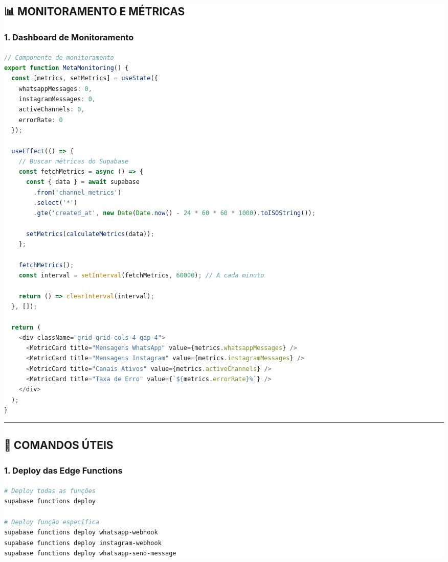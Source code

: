 
## 📊 **MONITORAMENTO E MÉTRICAS**

### **1. Dashboard de Monitoramento**

```typescript
// Componente de monitoramento
export function MetaMonitoring() {
  const [metrics, setMetrics] = useState({
    whatsappMessages: 0,
    instagramMessages: 0,
    activeChannels: 0,
    errorRate: 0
  });

  useEffect(() => {
    // Buscar métricas do Supabase
    const fetchMetrics = async () => {
      const { data } = await supabase
        .from('channel_metrics')
        .select('*')
        .gte('created_at', new Date(Date.now() - 24 * 60 * 60 * 1000).toISOString());
      
      setMetrics(calculateMetrics(data));
    };

    fetchMetrics();
    const interval = setInterval(fetchMetrics, 60000); // A cada minuto
    
    return () => clearInterval(interval);
  }, []);

  return (
    <div className="grid grid-cols-4 gap-4">
      <MetricCard title="Mensagens WhatsApp" value={metrics.whatsappMessages} />
      <MetricCard title="Mensagens Instagram" value={metrics.instagramMessages} />
      <MetricCard title="Canais Ativos" value={metrics.activeChannels} />
      <MetricCard title="Taxa de Erro" value={`${metrics.errorRate}%`} />
    </div>
  );
}
```

---

## 🚀 **COMANDOS ÚTEIS**

### **1. Deploy das Edge Functions**

```bash
# Deploy todas as funções
supabase functions deploy

# Deploy função específica
supabase functions deploy whatsapp-webhook
supabase functions deploy instagram-webhook
supabase functions deploy whatsapp-send-message
```
